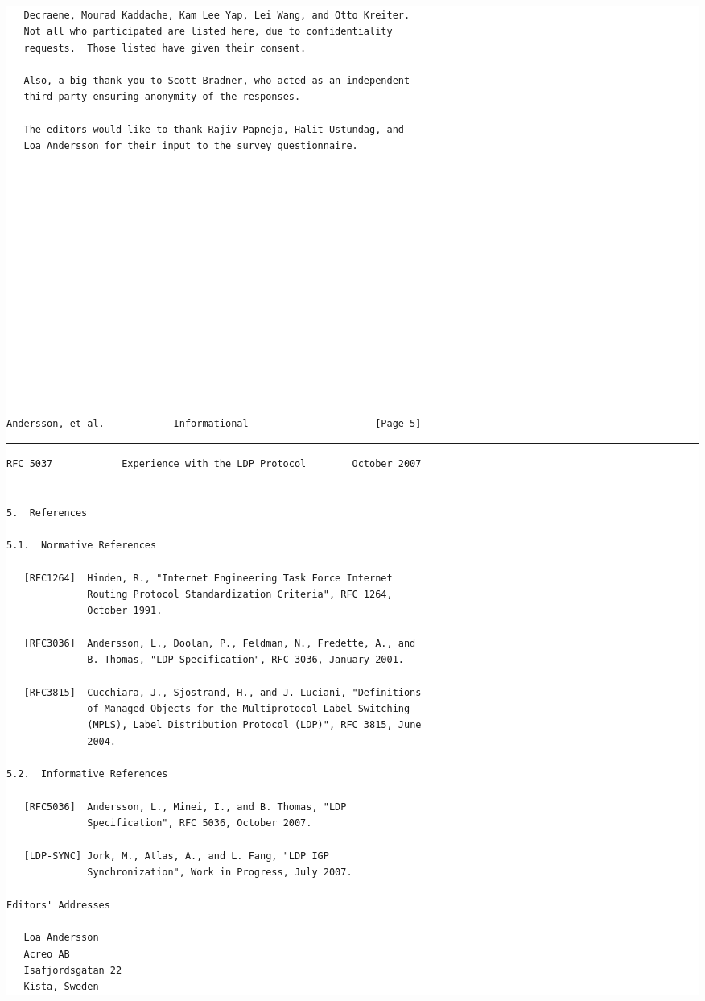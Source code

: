 ``` newpage
   Decraene, Mourad Kaddache, Kam Lee Yap, Lei Wang, and Otto Kreiter.
   Not all who participated are listed here, due to confidentiality
   requests.  Those listed have given their consent.

   Also, a big thank you to Scott Bradner, who acted as an independent
   third party ensuring anonymity of the responses.

   The editors would like to thank Rajiv Papneja, Halit Ustundag, and
   Loa Andersson for their input to the survey questionnaire.
















Andersson, et al.            Informational                      [Page 5]
```

------------------------------------------------------------------------

``` newpage
RFC 5037            Experience with the LDP Protocol        October 2007


5.  References

5.1.  Normative References

   [RFC1264]  Hinden, R., "Internet Engineering Task Force Internet
              Routing Protocol Standardization Criteria", RFC 1264,
              October 1991.

   [RFC3036]  Andersson, L., Doolan, P., Feldman, N., Fredette, A., and
              B. Thomas, "LDP Specification", RFC 3036, January 2001.

   [RFC3815]  Cucchiara, J., Sjostrand, H., and J. Luciani, "Definitions
              of Managed Objects for the Multiprotocol Label Switching
              (MPLS), Label Distribution Protocol (LDP)", RFC 3815, June
              2004.

5.2.  Informative References

   [RFC5036]  Andersson, L., Minei, I., and B. Thomas, "LDP
              Specification", RFC 5036, October 2007.

   [LDP-SYNC] Jork, M., Atlas, A., and L. Fang, "LDP IGP
              Synchronization", Work in Progress, July 2007.

Editors' Addresses

   Loa Andersson
   Acreo AB
   Isafjordsgatan 22
   Kista, Sweden
```
